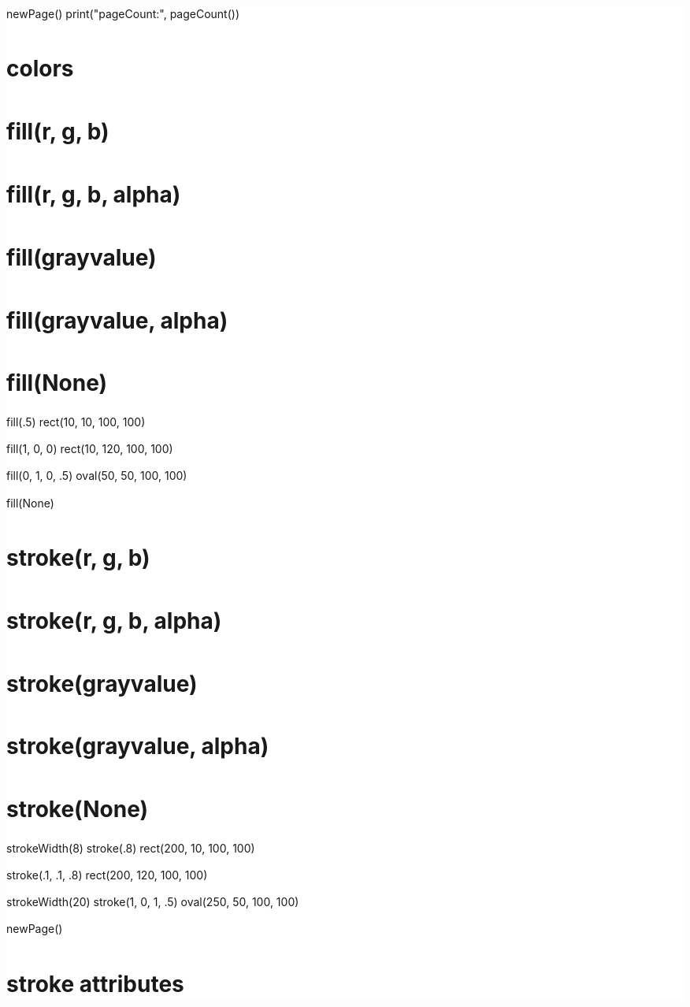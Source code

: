 newPage()
print("pageCount:", pageCount())
# colors
# fill(r, g, b)
# fill(r, g, b, alpha)
# fill(grayvalue)
# fill(grayvalue, alpha)
# fill(None)
fill(.5)
rect(10, 10, 100, 100)

fill(1, 0, 0)
rect(10, 120, 100, 100)

fill(0, 1, 0, .5)
oval(50, 50, 100, 100)

fill(None)

# stroke(r, g, b)
# stroke(r, g, b, alpha)
# stroke(grayvalue)
# stroke(grayvalue, alpha)
# stroke(None)
strokeWidth(8)
stroke(.8)
rect(200, 10, 100, 100)

stroke(.1, .1, .8)
rect(200, 120, 100, 100)

strokeWidth(20)
stroke(1, 0, 1, .5)
oval(250, 50, 100, 100)


newPage()
# stroke attributes
